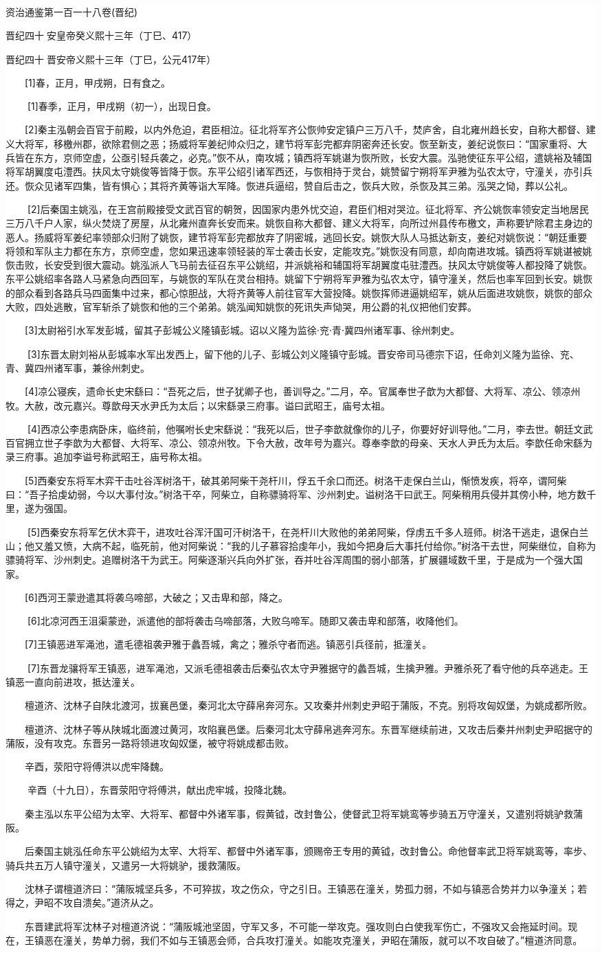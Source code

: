 资治通鉴第一百一十八卷(晋纪)



晋纪四十 安皇帝癸义熙十三年（丁巳、417）

晋纪四十 晋安帝义熙十三年（丁巳，公元417年）

　　[1]春，正月，甲戌朔，日有食之。

　 　[1]春季，正月，甲戌朔（初一），出现日食。

　　[2]秦主泓朝会百官于前殿，以内外危迫，君臣相泣。征北将军齐公恢帅安定镇户三万八千，焚庐舍，自北雍州趋长安，自称大都督、建义大将军，移檄州郡，欲除君侧之恶；扬威将军姜纪帅众归之，建节将军彭完都弃阴密奔还长安。恢至新支，姜纪说恢曰：“国家重将、大兵皆在东方，京师空虚，公亟引轻兵袭之，必克。”恢不从，南攻城；镇西将军姚谌为恢所败，长安大震。泓驰使征东平公绍，遣姚裕及辅国将军胡翼度屯澧西。扶风太守姚俊等皆降于恢。东平公绍引诸军西还，与恢相持于灵台，姚赞留宁朔将军尹雅为弘农太守，守潼关，亦引兵还。恢众见诸军四集，皆有惧心；其将齐黄等诣大军降。恢进兵逼绍，赞自后击之，恢兵大败，杀恢及其三弟。泓哭之恸，葬以公礼。

　 　[2]后秦国主姚泓，在王宫前殿接受文武百官的朝贺，因国家内患外忧交迫，君臣们相对哭泣。征北将军、齐公姚恢率领安定当地居民三万八千户人家，纵火焚烧了房屋，从北雍州直奔长安而来。姚恢自称大都督、建义大将军，向所过州县传布檄文，声称要铲除君主身边的恶人。扬威将军姜纪率领部众归附了姚恢，建节将军彭完都放弃了阴密城，逃回长安。姚恢大队人马抵达新支，姜纪对姚恢说：“朝廷重要将领和军队主力都在东方，京师空虚，您如果迅速率领轻装的军士袭击长安，定能攻克。”姚恢没有同意，却向南进攻城。镇西将军姚谌被姚恢击败，长安受到很大震动。姚泓派人飞马前去征召东平公姚绍，并派姚裕和辅国将军胡翼度屯驻澧西。扶风太守姚俊等人都投降了姚恢。东平公姚绍率各路人马紧急向西回军，与姚恢的军队在灵台相持。姚留下宁朔将军尹雅为弘农太守，镇守潼关，然后也率军回到长安。姚恢的部众看到各路兵马四面集中过来，都心惊胆战，大将齐黄等人前往官军大营投降。姚恢挥师进逼姚绍军，姚从后面进攻姚恢，姚恢的部众大败，四处逃散，官军斩杀了姚恢和他的三个弟弟。姚泓闻知姚恢的死讯失声恸哭，用公爵的礼仪把他们安葬。

　　[3]太尉裕引水军发彭城，留其子彭城公义隆镇彭城。诏以义隆为监徐·兖·青·冀四州诸军事、徐州刺史。

　 　[3]东晋太尉刘裕从彭城率水军出发西上，留下他的儿子、彭城公刘义隆镇守彭城。晋安帝司马德宗下诏，任命刘义隆为监徐、兖、青、冀四州诸军事，兼徐州刺史。

　　[4]凉公寝疾，遗命长史宋繇曰：“吾死之后，世子犹卿子也，善训导之。”二月，卒。官属奉世子歆为大都督、大将军、凉公、领凉州牧。大赦，改元嘉兴。尊歆母天水尹氏为太后；以宋繇录三府事。谥曰武昭王，庙号太祖。

　 　[4]西凉公李患病卧床，临终前，他嘱咐长史宋繇说：“我死以后，世子李歆就像你的儿子，你要好好训导他。”二月，李去世。朝廷文武百官拥立世子李歆为大都督、大将军、凉公、领凉州牧。下令大赦，改年号为嘉兴。尊奉李歆的母亲、天水人尹氏为太后。李歆任命宋繇为录三府事。追加李谥号称武昭王，庙号称太祖。

　　[5]西秦安东将军木弈干击吐谷浑树洛干，破其弟阿柴干尧杆川，俘五千余口而还。树洛干走保白兰山，惭愤发疾，将卒，谓阿柴曰：“吾子拾虔幼弱，今以大事付汝。”树洛干卒，阿柴立，自称骠骑将军、沙州刺史。谥树洛干曰武王。阿柴稍用兵侵并其傍小种，地方数千里，遂为强国。

　 　[5]西秦安东将军乞伏木弈干，进攻吐谷浑汗国可汗树洛干，在尧杆川大败他的弟弟阿柴，俘虏五千多人班师。树洛干逃走，退保白兰山；他又羞又愤，大病不起，临死前，他对阿柴说：“我的儿子慕容拾虔年小，我如今把身后大事托付给你。”树洛干去世，阿柴继位，自称为骠骑将军、沙州刺史。追赠树洛干为武王。阿柴逐渐兴兵向外扩张，吞并吐谷浑周围的弱小部落，扩展疆域数千里，于是成为一个强大国家。

　　[6]西河王蒙逊遣其将袭乌啼部，大破之；又击卑和部，降之。

　 　[6]北凉河西王沮渠蒙逊，派遣他的部将袭击乌啼部落，大败乌啼军。随即又袭击卑和部落，收降他们。

　　[7]王镇恶进军渑池，遣毛德祖袭尹雅于蠡吾城，禽之；雅杀守者而逃。镇恶引兵径前，抵潼关。

　 　[7]东晋龙骧将军王镇恶，进军渑池，又派毛德祖袭击后秦弘农太守尹雅据守的蠡吾城，生擒尹雅。尹雅杀死了看守他的兵卒逃走。王镇恶一直向前进攻，抵达潼关。

　　檀道济、沈林子自陕北渡河，拔襄邑堡，秦河北太守薛帛奔河东。又攻秦并州刺史尹昭于蒲阪，不克。别将攻匈奴堡，为姚成都所败。

　　檀道济、沈林子等从陕城北面渡过黄河，攻陷襄邑堡。后秦河北太守薛帛逃奔河东。东晋军继续前进，又攻击后秦并州刺史尹昭据守的蒲阪，没有攻克。东晋另一路将领进攻匈奴堡，被守将姚成都击败。

　　辛酉，荥阳守将傅洪以虎牢降魏。

　 　辛酉（十九日），东晋荥阳守将傅洪，献出虎牢城，投降北魏。

　　秦主泓以东平公绍为太宰、大将军、都督中外诸军事，假黄钺，改封鲁公，使督武卫将军姚鸾等步骑五万守潼关，又遣别将姚驴救蒲阪。

　　后秦国主姚泓任命东平公姚绍为太宰、大将军、都督中外诸军事，颁赐帝王专用的黄钺，改封鲁公。命他督率武卫将军姚鸾等，率步、骑兵共五万人镇守潼关，又遣另一大将姚驴，援救蒲阪。

　　沈林子谓檀道济曰：“蒲阪城坚兵多，不可猝拔，攻之伤众，守之引日。王镇恶在潼关，势孤力弱，不如与镇恶合势并力以争潼关；若得之，尹昭不攻自溃矣。”道济从之。

　　东晋建武将军沈林子对檀道济说：“蒲阪城池坚固，守军又多，不可能一举攻克。强攻则白白使我军伤亡，不强攻又会拖延时间。现在，王镇恶在潼关，势单力弱，我们不如与王镇恶会师，合兵攻打潼关。如能攻克潼关，尹昭在蒲阪，就可以不攻自破了。”檀道济同意。
